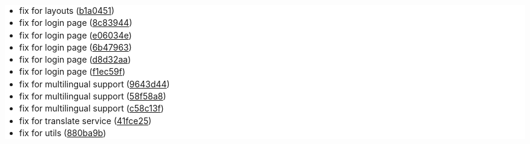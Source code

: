 * fix for layouts ([b1a0451](https://github.com/ismetkizgin/AdminLTE-Starting-Kit-Angularjs/commit/b1a045104b8fd62d3bf76762f112c3ee9a97182b))
* fix for login page ([8c83944](https://github.com/ismetkizgin/AdminLTE-Starting-Kit-Angularjs/commit/8c839442bc2face2dc2d4b42ea092a31f3e77642))
* fix for login page ([e06034e](https://github.com/ismetkizgin/AdminLTE-Starting-Kit-Angularjs/commit/e06034ea7d732dfc7575521fecced1184693c5d1))
* fix for login page ([6b47963](https://github.com/ismetkizgin/AdminLTE-Starting-Kit-Angularjs/commit/6b47963fa61563fd720a770edc5bf5fb5b0e4c19))
* fix for login page ([d8d32aa](https://github.com/ismetkizgin/AdminLTE-Starting-Kit-Angularjs/commit/d8d32aaa8a4f45f966c941e353137dfdb4b9f834))
* fix for login page ([f1ec59f](https://github.com/ismetkizgin/AdminLTE-Starting-Kit-Angularjs/commit/f1ec59f577e1edb7fcd8ed19063a9210f8c7f4f8))
* fix for multilingual support ([9643d44](https://github.com/ismetkizgin/AdminLTE-Starting-Kit-Angularjs/commit/9643d44ae20e6ef555c9d904eb84c596fb512140))
* fix for multilingual support ([58f58a8](https://github.com/ismetkizgin/AdminLTE-Starting-Kit-Angularjs/commit/58f58a82f8685c9b4008d6351b2880cb222e9f04))
* fix for multilingual support ([c58c13f](https://github.com/ismetkizgin/AdminLTE-Starting-Kit-Angularjs/commit/c58c13f45e95156025d465d3e87697fed45c1cb9))
* fix for translate service ([41fce25](https://github.com/ismetkizgin/AdminLTE-Starting-Kit-Angularjs/commit/41fce25fa15cebb637db4e0991f01532280fea2d))
* fix for utils ([880ba9b](https://github.com/ismetkizgin/AdminLTE-Starting-Kit-Angularjs/commit/880ba9b0423f1898662f99880c167c5b26a48035))
